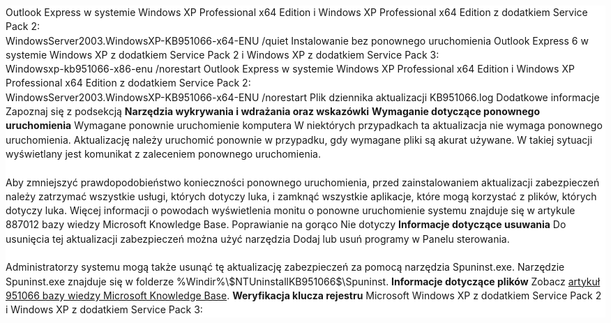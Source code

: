 <td style="border:1px solid black;"></td>
<td style="border:1px solid black;">Outlook Express w systemie Windows XP Professional x64 Edition i Windows XP Professional x64 Edition z dodatkiem Service Pack 2:<br />
WindowsServer2003.WindowsXP-KB951066-x64-ENU /quiet</td>
</tr>
<tr class="odd">
<td style="border:1px solid black;">Instalowanie bez ponownego uruchomienia</td>
<td style="border:1px solid black;">Outlook Express 6 w systemie Windows XP z dodatkiem Service Pack 2 i Windows XP z dodatkiem Service Pack 3:<br />
Windowsxp-kb951066-x86-enu /norestart</td>
</tr>
<tr class="even">
<td style="border:1px solid black;"></td>
<td style="border:1px solid black;">Outlook Express w systemie Windows XP Professional x64 Edition i Windows XP Professional x64 Edition z dodatkiem Service Pack 2:<br />
WindowsServer2003.WindowsXP-KB951066-x64-ENU /norestart</td>
</tr>
<tr class="odd">
<td style="border:1px solid black;">Plik dziennika aktualizacji</td>
<td style="border:1px solid black;">KB951066.log</td>
</tr>
<tr class="even">
<td style="border:1px solid black;">Dodatkowe informacje</td>
<td style="border:1px solid black;">Zapoznaj się z podsekcją <strong>Narzędzia wykrywania i wdrażania oraz wskazówki</strong></td>
</tr>
<tr class="odd">
<td style="border:1px solid black;"><strong>Wymaganie dotyczące ponownego uruchomienia</strong></td>
<td style="border:1px solid black;"></td>
</tr>
<tr class="even">
<td style="border:1px solid black;">Wymagane ponownie uruchomienie komputera</td>
<td style="border:1px solid black;">W niektórych przypadkach ta aktualizacja nie wymaga ponownego uruchomienia. Aktualizację należy uruchomić ponownie w przypadku, gdy wymagane pliki są akurat używane. W takiej sytuacji wyświetlany jest komunikat z zaleceniem ponownego uruchomienia.<br />
<br />
Aby zmniejszyć prawdopodobieństwo konieczności ponownego uruchomienia, przed zainstalowaniem aktualizacji zabezpieczeń należy zatrzymać wszystkie usługi, których dotyczy luka, i zamknąć wszystkie aplikacje, które mogą korzystać z plików, których dotyczy luka. Więcej informacji o powodach wyświetlenia monitu o ponowne uruchomienie systemu znajduje się w artykule 887012 bazy wiedzy Microsoft Knowledge Base.</td>
</tr>
<tr class="odd">
<td style="border:1px solid black;">Poprawianie na gorąco</td>
<td style="border:1px solid black;">Nie dotyczy</td>
</tr>
<tr class="even">
<td style="border:1px solid black;"><strong>Informacje dotyczące usuwania</strong></td>
<td style="border:1px solid black;">Do usunięcia tej aktualizacji zabezpieczeń można użyć narzędzia Dodaj lub usuń programy w Panelu sterowania.<br />
<br />
Administratorzy systemu mogą także usunąć tę aktualizację zabezpieczeń za pomocą narzędzia Spuninst.exe. Narzędzie Spuninst.exe znajduje się w folderze %Windir%\$NTUninstallKB951066$\Spuninst.</td>
</tr>
<tr class="odd">
<td style="border:1px solid black;"><strong>Informacje dotyczące plików</strong></td>
<td style="border:1px solid black;">Zobacz <a href="http://support.microsoft.com/kb/951066">artykuł 951066 bazy wiedzy Microsoft Knowledge Base</a>.</td>
</tr>
<tr class="even">
<td style="border:1px solid black;"><strong>Weryfikacja klucza rejestru</strong></td>
<td style="border:1px solid black;">Microsoft Windows XP z dodatkiem Service Pack 2 i Windows XP z dodatkiem Service Pack 3:<br />